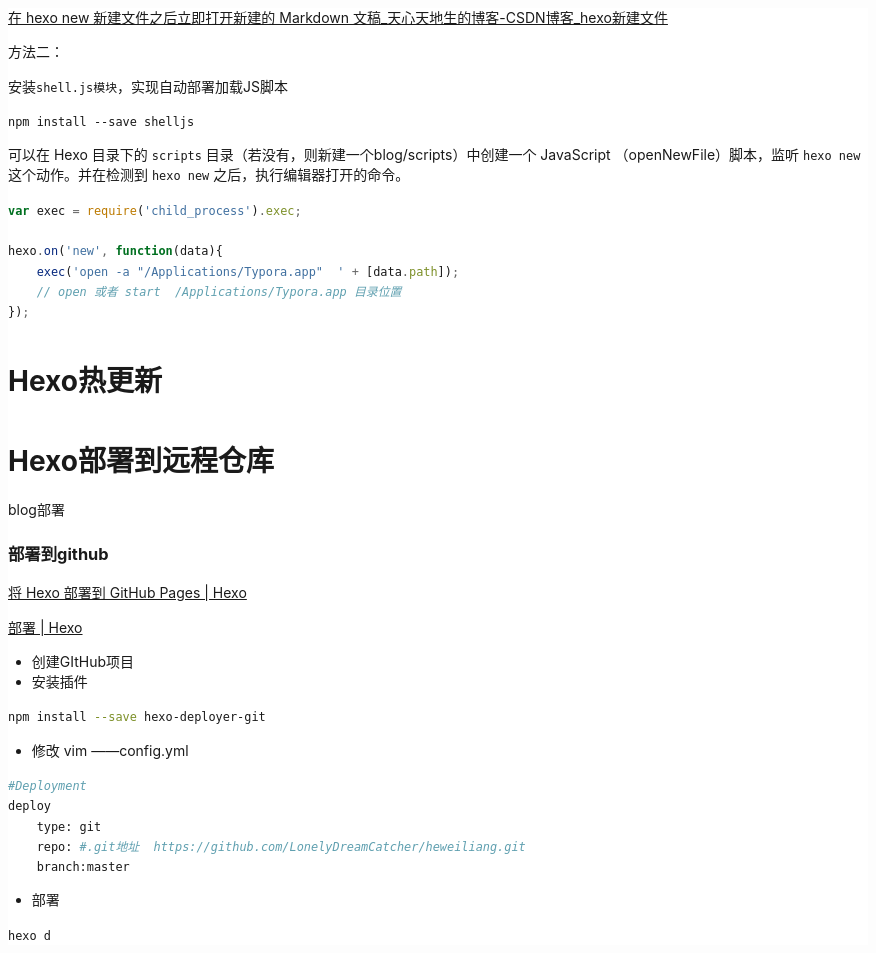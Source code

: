 [在 hexo new 新建文件之后立即打开新建的 Markdown 文稿_天心天地生的博客-CSDN博客_hexo新建文件](https://blog.csdn.net/tianxintiandisheng/article/details/102381391)

方法二：

安装`shell.js模块`，实现自动部署加载JS脚本

```
npm install --save shelljs
```

可以在 Hexo 目录下的 `scripts` 目录（若没有，则新建一个blog/scripts）中创建一个 JavaScript （openNewFile）脚本，监听 `hexo new` 这个动作。并在检测到 `hexo new` 之后，执行编辑器打开的命令。

```js
var exec = require('child_process').exec;
 
hexo.on('new', function(data){
    exec('open -a "/Applications/Typora.app"  ' + [data.path]);
    // open 或者 start  /Applications/Typora.app 目录位置
});
```

# Hexo热更新



# Hexo部署到远程仓库

blog部署

### 部署到github

[将 Hexo 部署到 GitHub Pages | Hexo](https://hexo.io/zh-cn/docs/github-pages)

[部署 | Hexo](https://hexo.io/zh-cn/docs/one-command-deployment)

- 创建GItHub项目 
- 安装插件

```bash
npm install --save hexo-deployer-git
```

- 修改 vim ——config.yml

```bash
#Deployment
deploy
	type: git
	repo: #.git地址  https://github.com/LonelyDreamCatcher/heweiliang.git
	branch:master
```

- 部署

```bash
hexo d
```
